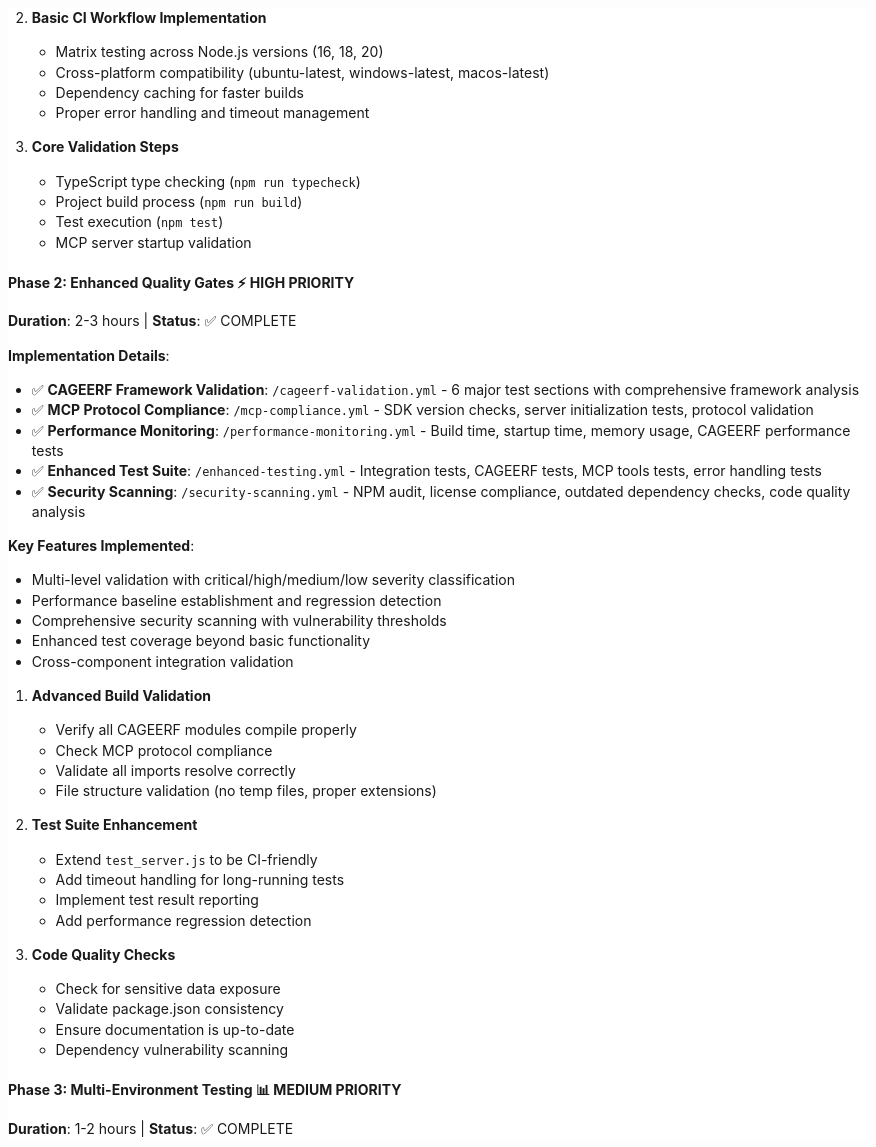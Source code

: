 2. **Basic CI Workflow Implementation**
   - Matrix testing across Node.js versions (16, 18, 20)
   - Cross-platform compatibility (ubuntu-latest, windows-latest, macos-latest)
   - Dependency caching for faster builds
   - Proper error handling and timeout management

3. **Core Validation Steps**
   - TypeScript type checking (`npm run typecheck`)
   - Project build process (`npm run build`)
   - Test execution (`npm test`)
   - MCP server startup validation

#### Phase 2: Enhanced Quality Gates ⚡ HIGH PRIORITY
**Duration**: 2-3 hours | **Status**: ✅ COMPLETE

**Implementation Details**:
- ✅ **CAGEERF Framework Validation**: `/cageerf-validation.yml` - 6 major test sections with comprehensive framework analysis
- ✅ **MCP Protocol Compliance**: `/mcp-compliance.yml` - SDK version checks, server initialization tests, protocol validation  
- ✅ **Performance Monitoring**: `/performance-monitoring.yml` - Build time, startup time, memory usage, CAGEERF performance tests
- ✅ **Enhanced Test Suite**: `/enhanced-testing.yml` - Integration tests, CAGEERF tests, MCP tools tests, error handling tests
- ✅ **Security Scanning**: `/security-scanning.yml` - NPM audit, license compliance, outdated dependency checks, code quality analysis

**Key Features Implemented**:
- Multi-level validation with critical/high/medium/low severity classification
- Performance baseline establishment and regression detection  
- Comprehensive security scanning with vulnerability thresholds
- Enhanced test coverage beyond basic functionality
- Cross-component integration validation

1. **Advanced Build Validation**
   - Verify all CAGEERF modules compile properly
   - Check MCP protocol compliance
   - Validate all imports resolve correctly
   - File structure validation (no temp files, proper extensions)

2. **Test Suite Enhancement**
   - Extend `test_server.js` to be CI-friendly
   - Add timeout handling for long-running tests
   - Implement test result reporting
   - Add performance regression detection

3. **Code Quality Checks**
   - Check for sensitive data exposure
   - Validate package.json consistency
   - Ensure documentation is up-to-date
   - Dependency vulnerability scanning

#### Phase 3: Multi-Environment Testing 📊 MEDIUM PRIORITY
**Duration**: 1-2 hours | **Status**: ✅ COMPLETE

